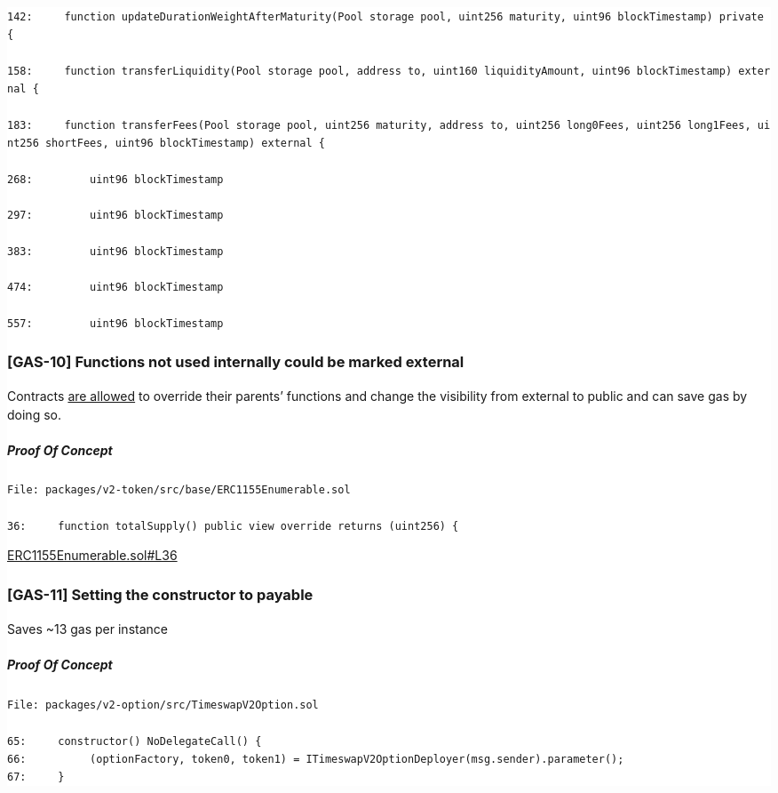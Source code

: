 ```solidity
142:     function updateDurationWeightAfterMaturity(Pool storage pool, uint256 maturity, uint96 blockTimestamp) private {

158:     function transferLiquidity(Pool storage pool, address to, uint160 liquidityAmount, uint96 blockTimestamp) external {

183:     function transferFees(Pool storage pool, uint256 maturity, address to, uint256 long0Fees, uint256 long1Fees, uint256 shortFees, uint96 blockTimestamp) external {

268:         uint96 blockTimestamp

297:         uint96 blockTimestamp

383:         uint96 blockTimestamp

474:         uint96 blockTimestamp

557:         uint96 blockTimestamp

```

### [GAS-10] Functions not used internally could be marked external

Contracts [are allowed](https://docs.soliditylang.org/en/latest/contracts.html#function-overriding) to override their parents’ functions and change the visibility from external to public and can save gas by doing so.

##### **Proof Of Concept**

```solidity
File: packages/v2-token/src/base/ERC1155Enumerable.sol

36:     function totalSupply() public view override returns (uint256) {

```

[ERC1155Enumerable.sol#L36](https://github.com/code-423n4/2023-01-timeswap/blob/main/packages/v2-token/src/base/ERC1155Enumerable.sol#L36)

### [GAS-11] Setting the constructor to payable

Saves ~13 gas per instance

##### **Proof Of Concept**

```solidity
File: packages/v2-option/src/TimeswapV2Option.sol

65:     constructor() NoDelegateCall() {
66:          (optionFactory, token0, token1) = ITimeswapV2OptionDeployer(msg.sender).parameter();
67:     }

```
